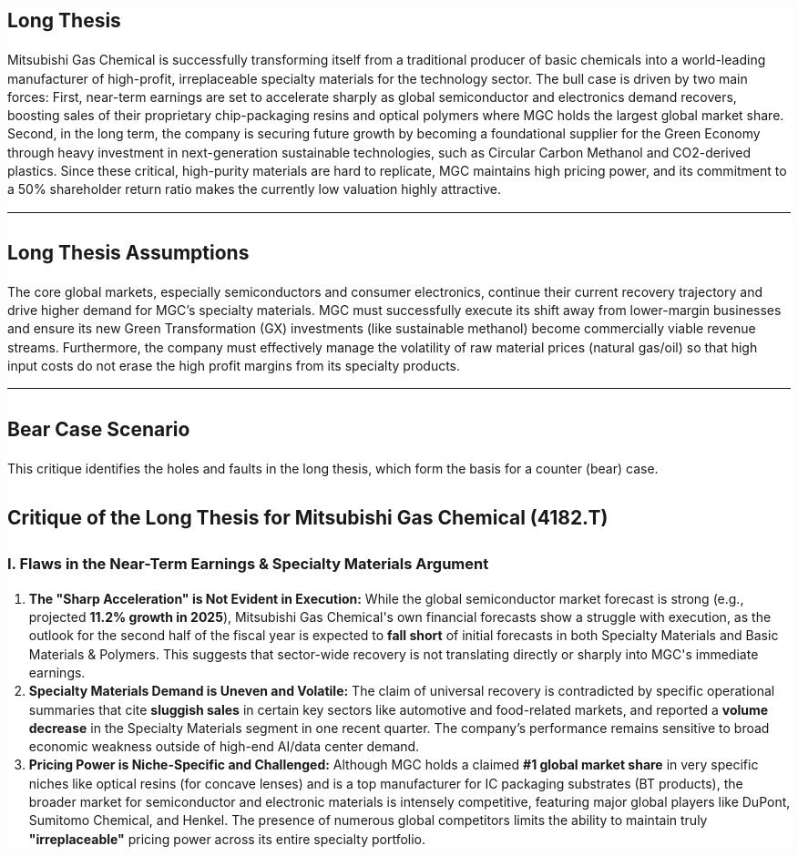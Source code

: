 ## Long Thesis

Mitsubishi Gas Chemical is successfully transforming itself from a traditional producer of basic chemicals into a world-leading manufacturer of high-profit, irreplaceable specialty materials for the technology sector. The bull case is driven by two main forces: First, near-term earnings are set to accelerate sharply as global semiconductor and electronics demand recovers, boosting sales of their proprietary chip-packaging resins and optical polymers where MGC holds the largest global market share. Second, in the long term, the company is securing future growth by becoming a foundational supplier for the Green Economy through heavy investment in next-generation sustainable technologies, such as Circular Carbon Methanol and CO2-derived plastics. Since these critical, high-purity materials are hard to replicate, MGC maintains high pricing power, and its commitment to a 50% shareholder return ratio makes the currently low valuation highly attractive.

---

## Long Thesis Assumptions

The core global markets, especially semiconductors and consumer electronics, continue their current recovery trajectory and drive higher demand for MGC’s specialty materials. MGC must successfully execute its shift away from lower-margin businesses and ensure its new Green Transformation (GX) investments (like sustainable methanol) become commercially viable revenue streams. Furthermore, the company must effectively manage the volatility of raw material prices (natural gas/oil) so that high input costs do not erase the high profit margins from its specialty products.

---

## Bear Case Scenario

This critique identifies the holes and faults in the long thesis, which form the basis for a counter (bear) case.

## Critique of the Long Thesis for Mitsubishi Gas Chemical (4182.T)

### I. Flaws in the Near-Term Earnings & Specialty Materials Argument

1.  **The "Sharp Acceleration" is Not Evident in Execution:** While the global semiconductor market forecast is strong (e.g., projected **11.2% growth in 2025**), Mitsubishi Gas Chemical's own financial forecasts show a struggle with execution, as the outlook for the second half of the fiscal year is expected to **fall short** of initial forecasts in both Specialty Materials and Basic Materials & Polymers. This suggests that sector-wide recovery is not translating directly or sharply into MGC's immediate earnings.
2.  **Specialty Materials Demand is Uneven and Volatile:** The claim of universal recovery is contradicted by specific operational summaries that cite **sluggish sales** in certain key sectors like automotive and food-related markets, and reported a **volume decrease** in the Specialty Materials segment in one recent quarter. The company’s performance remains sensitive to broad economic weakness outside of high-end AI/data center demand.
3.  **Pricing Power is Niche-Specific and Challenged:** Although MGC holds a claimed **#1 global market share** in very specific niches like optical resins (for concave lenses) and is a top manufacturer for IC packaging substrates (BT products), the broader market for semiconductor and electronic materials is intensely competitive, featuring major global players like DuPont, Sumitomo Chemical, and Henkel. The presence of numerous global competitors limits the ability to maintain truly **"irreplaceable"** pricing power across its entire specialty portfolio.
